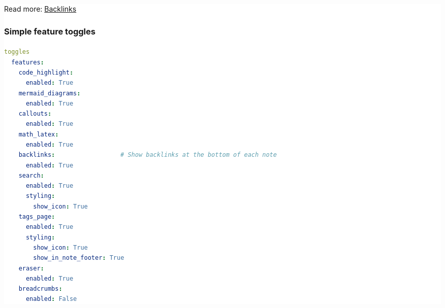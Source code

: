    
Read more: [Backlinks](../Configurations/Features/Backlinks.md)   
   
### Simple feature toggles   
``` yaml
toggles
  features:
    code_highlight:
      enabled: True
    mermaid_diagrams:
      enabled: True
    callouts:
      enabled: True
    math_latex:
      enabled: True
    backlinks:                  # Show backlinks at the bottom of each note
      enabled: True
    search:
      enabled: True
      styling:
        show_icon: True
    tags_page:
      enabled: True
      styling:
        show_icon: True
        show_in_note_footer: True
    eraser:
      enabled: True
    breadcrumbs:
      enabled: False
```
